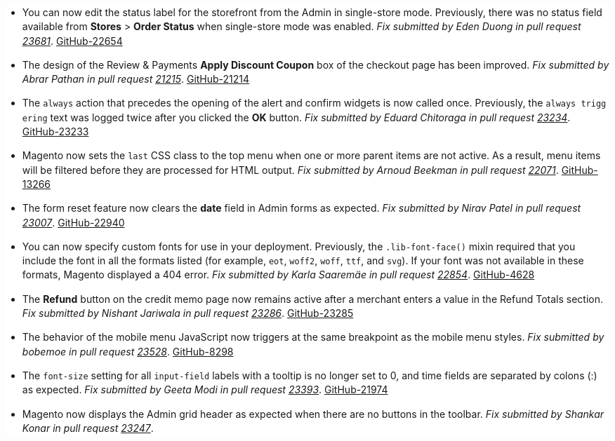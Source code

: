 
*  You can now edit the status label for the storefront from the Admin in single-store mode. Previously, there was no status field available from **Stores** > **Order Status** when single-store mode was enabled. *Fix submitted by Eden Duong in pull request [23681](https://github.com/magento/magento2/pull/23681)*. [GitHub-22654](https://github.com/magento/magento2/issues/22654)



*  The design of the Review & Payments **Apply Discount Coupon** box of the checkout page has been improved. *Fix submitted by Abrar Pathan in pull request [21215](https://github.com/magento/magento2/pull/21215)*. [GitHub-21214](https://github.com/magento/magento2/issues/21214)



*  The `always` action that precedes the opening of the alert and confirm widgets is now called once. Previously, the `always triggering` text was logged twice after you clicked the **OK** button. *Fix submitted by Eduard Chitoraga in pull request [23234](https://github.com/magento/magento2/pull/23234)*. [GitHub-23233](https://github.com/magento/magento2/issues/23233)



*  Magento now sets the `last` CSS class to the top menu when one or more parent items are not active. As a result, menu items will be filtered before they are processed for HTML output. *Fix submitted by Arnoud Beekman in pull request [22071](https://github.com/magento/magento2/pull/22071)*. [GitHub-13266](https://github.com/magento/magento2/issues/13266)



*  The form reset feature now clears the **date** field in Admin forms as expected. *Fix submitted by Nirav Patel in pull request [23007](https://github.com/magento/magento2/pull/23007)*. [GitHub-22940](https://github.com/magento/magento2/issues/22940)



*  You can now specify custom fonts for use in your deployment. Previously, the `.lib-font-face()` mixin required that you include the font in all the formats listed (for example, `eot`, `woff2`, `woff`, `ttf`, and `svg`). If your font was not available in these formats, Magento displayed a 404 error. *Fix submitted by Karla Saaremäe in pull request [22854](https://github.com/magento/magento2/pull/22854)*. [GitHub-4628](https://github.com/magento/magento2/issues/4628)



*  The **Refund** button on the credit memo page now remains active after a merchant enters a value in the Refund Totals section. *Fix submitted by Nishant Jariwala in pull request [23286](https://github.com/magento/magento2/pull/23286)*. [GitHub-23285](https://github.com/magento/magento2/issues/23285)



*  The behavior of the mobile menu JavaScript now triggers at the same breakpoint as the mobile menu styles. *Fix submitted by bobemoe in pull request [23528](https://github.com/magento/magento2/pull/23528)*. [GitHub-8298](https://github.com/magento/magento2/issues/8298)



*  The `font-size` setting for all `input-field` labels with a tooltip is no longer set to 0, and time fields are separated by colons (:) as expected. *Fix submitted by Geeta Modi in pull request [23393](https://github.com/magento/magento2/pull/23393)*. [GitHub-21974](https://github.com/magento/magento2/issues/21974)



*  Magento now displays the Admin grid header as expected when there are no buttons in the toolbar. *Fix submitted by Shankar Konar in pull request [23247](https://github.com/magento/magento2/pull/23247)*.
